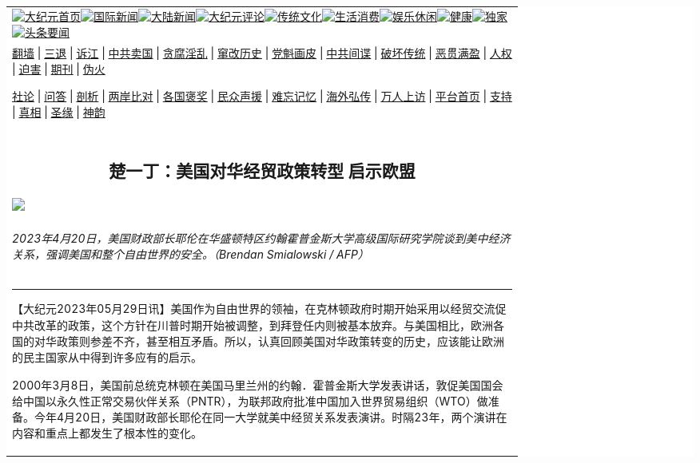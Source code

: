 <a name="1" id="1" target="_blank"></a><span id="1"></span>
<table align=center border="0"><tr><td colspan="2" VALIGN=TOP><a href="https://github.com/19920513/djy/blob/master/gb/nf1351518.md#1"><img src="https://raw.githubusercontent.com/19920513/www/master/t/djy/1.jpg" title="大纪元首页" alt="大纪元首页"></a><a href="https://github.com/19920513/djy/blob/master/gb/n24hr.md#1"><img src="https://raw.githubusercontent.com/19920513/www/master/t/djy/3.jpg" title="国际新闻" alt="国际新闻"></a><a href="https://github.com/19920513/djy/blob/master/gb/nsc413.md#1"><img src="https://raw.githubusercontent.com/19920513/www/master/t/djy/4.jpg" title="大陆新闻" alt="大陆新闻"></a><a href="https://github.com/19920513/djy/blob/master/gb/news392.md#1"><img src="https://raw.githubusercontent.com/19920513/www/master/t/djy/5.jpg" title="大纪元评论" alt="大纪元评论"></a><a href="https://github.com/19920513/djy/blob/master/gb/news2007.md#1"><img src="https://raw.githubusercontent.com/19920513/www/master/t/djy/6.jpg" title="传统文化" alt="传统文化"></a><a href="https://github.com/19920513/djy/blob/master/gb/news2008.md#1"><img src="https://raw.githubusercontent.com/19920513/www/master/t/djy/7.jpg" title="生活消费" alt="生活消费"></a><a href="https://github.com/19920513/djy/blob/master/gb/ncyule.md#1"><img src="https://raw.githubusercontent.com/19920513/www/master/t/djy/8.jpg" title="娱乐休闲" alt="娱乐休闲"></a><a href="https://github.com/19920513/djy/blob/master/gb/nsc1002.md#1"><img src="https://raw.githubusercontent.com/19920513/www/master/t/djy/9.jpg" title="健康" alt="健康"></a><a href="https://github.com/19920513/djy/blob/master/gb/nf6092.md#1"><img src="https://raw.githubusercontent.com/19920513/www/master/t/djy/10a.jpg" title="独家" alt="独家"></a><a href="https://github.com/19920513/djy/blob/master/gb/nf4514.md#1"><img src="https://raw.githubusercontent.com/19920513/www/master/t/djy/12a.jpg" title="头条要闻" alt="头条要闻"></a></td></tr>
<tr><td colspan="2" VALIGN=TOP><a target="_blank" href="https://github.com/19920513/www/blob/master/README.md?zsrh#1">翻墙</a> | <a target="_blank" href="https://github.com/19920513/djy/blob/master/gb/nf5657.md#1">三退</a> | <a target="_blank" href="https://github.com/19920513/djy/blob/master/gb/nf6124.md#1">诉江</a> | <a target="_blank" href="https://github.com/19920513/djy/blob/master/gb/nf1176117.md#1">中共卖国</a> | <a target="_blank" href="https://github.com/19920513/djy/blob/master/gb/nf5773.md#1">贪腐淫乱</a> | <a target="_blank" href="https://github.com/19920513/djy/blob/master/gb/nf1176115.md#1">窜改历史</a> | <a target="_blank" href="https://github.com/19920513/djy/blob/master/gb/nf1176107.md#1">党魁画皮</a> | <a target="_blank" href="https://github.com/19920513/djy/blob/master/gb/nf1320400.md#1">中共间谍</a> | <a target="_blank" href="https://github.com/19920513/djy/blob/master/gb/nf1176114.md#1">破坏传统</a> | <a target="_blank" href="https://github.com/19920513/ntdtv/blob/master/gb/prog447_1.md#1">恶贯满盈</a> | <a target="_blank" href="https://github.com/19920513/djy/blob/master/gb/ncid278.md#1">人权</a> | <a target="_blank" href="https://github.com/19920513/djy/blob/master/gb/nf1176111.md#1">迫害</a> | <a target="_blank" href="https://gitlab.com/szzdlab/mh-qikan/blob/master/README.md#1">期刊</a> | <a target="_blank" href="https://github.com/19920513/djy/blob/master/gb/nf5562.md#1">伪火</a></p><p><a target="_blank" href="https://github.com/19920513/djy/blob/master/gb/9p.md#1">社论</a> | <a target="_blank" href="https://github.com/19920513/djy/blob/master/gb/nf4378.md#1">问答</a> | <a target="_blank" href="https://github.com/19920513/djy/blob/master/gb/nf5792.md#1">剖析</a> | <a target="_blank" href="https://github.com/19920513/djy/blob/master/gb/nf5735.md#1">两岸比对</a> | <a target="_blank" href="https://github.com/19920513/djy/blob/master/gb/nf6119.md#1">各国褒奖</a> | <a target="_blank" href="https://github.com/19920513/djy/blob/master/gb/nf6120.md#1">民众声援</a> | <a target="_blank" href="https://github.com/19920513/djy/blob/master/gb/nf1188594.md#1">难忘记忆</a> | <a target="_blank" href="https://github.com/19920513/djy/blob/master/gb/nf3180.md#1">海外弘传</a> | <a target="_blank" href="https://github.com/19920513/djy/blob/master/gb/nf5410.md#1">万人上访</a> | <a target="_blank" href="https://github.com/19920513/www/blob/master/README.md?zsrh#1">平台首页</a> | <a target="_blank" href="https://github.com/19920513/djy/blob/master/gb/nf4386.md#1">支持</a> | <a target="_blank" href="https://github.com/19920513/djy/blob/master/gb/nf4389.md#1">真相</a> | <a target="_blank" href="https://github.com/19920513/djy/blob/master/gb/nf5790.md#1">圣缘</a> | <a target="_blank" href="https://github.com/19920513/djy/blob/master/gb/nf4786.md#1">神韵</a></td></tr>
<tr><td VALIGN=TOP width="626"><h2 align=center>楚一丁：美国对华经贸政策转型 启示欧盟</h2>
<img width="600" src="https://i.epochtimes.com/assets/uploads/2023/05/id14005465-000_33DK2PP-600x400.jpg" />
<h6>2023年4月20日，美国财政部长耶伦在华盛顿特区约翰霍普金斯大学高级国际研究学院谈到美中经济关系，强调美国和整个自由世界的安全。（Brendan Smialowski / AFP）
</h6>
<hr>
	<p>【大纪元2023年05月29日讯】美国作为自由世界的领袖，在<ahref="https://github.com/19920513/djy/blob/master/gb/tag/%E5%85%8B%E6%9E%97%E9%A1%BF.md#1">克林顿</a>政府时期开始采用以经贸交流促<ahref="https://github.com/19920513/djy/blob/master/gb/tag/%E4%B8%AD%E5%85%B1%E6%94%B9%E9%9D%A9.md#1">中共改革</a>的政策，这个方针在川普时期开始被调整，到拜登任内则被基本放弃。与美国相比，欧洲各国的对华政策则参差不齐，甚至相互矛盾。所以，认真回顾<ahref="https://github.com/19920513/djy/blob/master/gb/tag/%E7%BE%8E%E5%9B%BD%E5%AF%B9%E5%8D%8E%E6%94%BF%E7%AD%96.md#1">美国对华政策</a>转变的历史，应该能让欧洲的民主国家从中得到许多应有的启示。</p>
<p>2000年3月8日，美国前总统<ahref="https://github.com/19920513/djy/blob/master/gb/tag/%E5%85%8B%E6%9E%97%E9%A1%BF.md#1">克林顿</a>在美国马里兰州的约翰．霍普金斯大学发表讲话，敦促美国国会给中国以永久性正常交易伙伴关系（PNTR），为联邦政府批准中国加入世界贸易组织（WTO）做准备。今年4月20日，美国财政部长<ahref="https://github.com/19920513/djy/blob/master/gb/tag/%E8%80%B6%E4%BC%A6.md#1">耶伦</a>在同一大学就美中经贸关系发表演讲。时隔23年，两个演讲在内容和重点上都发生了根本性的变化。</p>